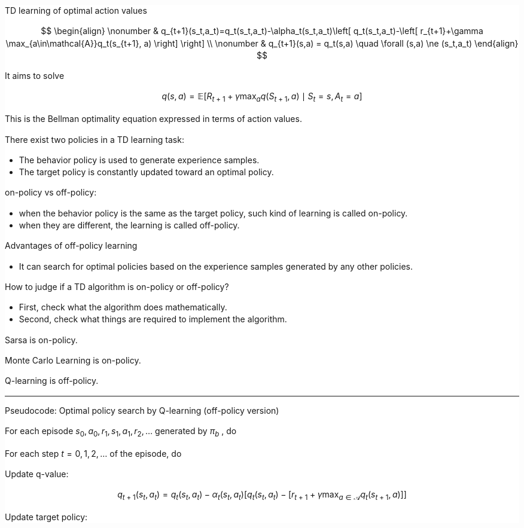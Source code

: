 TD learning of optimal action values

$$
\begin{align}
\nonumber & q_{t+1}(s_t,a_t)=q_t(s_t,a_t)-\alpha_t(s_t,a_t)\left[ q_t(s_t,a_t)-\left[ r_{t+1}+\gamma \max_{a\in\mathcal{A}}q_t(s_{t+1}, a) \right] \right] \\
\nonumber & q_{t+1}(s,a) = q_t(s,a) \quad \forall (s,a) \ne (s_t,a_t)
\end{align}
$$

It aims to solve

$$
q(s,a)=\mathbb{E}\left[ R_{t+1} + \gamma \max_a q(S_{t+1}, a)\mid S_t=s, A_t=a \right]
$$

This is the Bellman optimality equation expressed in terms of action values.

There exist two policies in a TD learning task:

* The behavior policy is used to generate experience samples.
* The target policy is constantly updated toward an optimal policy.

on-policy vs off-policy:

* when the behavior policy is the same as the target policy, such kind of learning is called on-policy.
* when they are different, the learning is called off-policy.

Advantages of off-policy learning

* It can search for optimal policies based on the experience samples generated by any other policies.

How to judge if a TD algorithm is on-policy or off-policy?

* First, check what the algorithm does mathematically.
* Second, check what things are required to implement the algorithm.

Sarsa is on-policy.

Monte Carlo Learning is on-policy.

Q-learning is off-policy.

---

Pseudocode: Optimal policy search by Q-learning (off-policy version)

For each episode ${s_0,a_0,r_1,s_1,a_1,r_2,\dots}$ generated by $\pi_b$ , do

For each step $t=0,1,2,\dots$ of the episode, do

Update q-value:

$$
q_{t+1}(s_t,a_t)=q_t(s_t,a_t)-\alpha_t(s_t,a_t)\left[ q_t(s_t,a_t)-\left[ r_{t+1}+\gamma \max_{a\in\mathcal{A}}q_t(s_{t+1}, a) \right] \right]
$$

Update target policy:

